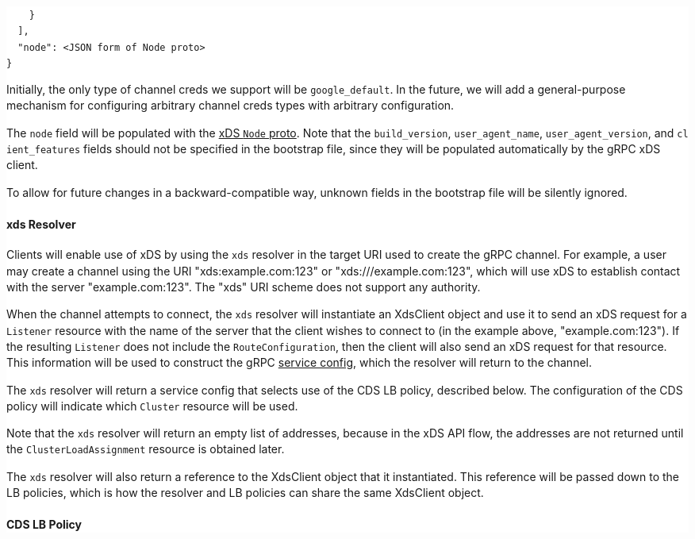 ```
    }
  ],
  "node": <JSON form of Node proto>
}
```

Initially, the only type of channel creds we support will be
`google_default`.  In the future, we will add a general-purpose
mechanism for configuring arbitrary channel creds types with arbitrary
configuration.

The `node` field will be populated with the [xDS `Node`
proto](https://github.com/envoyproxy/data-plane-api/blob/1adb5d54abb0e28ca409254d26fad1cf5535239b/envoy/api/v2/core/base.proto#L85).
Note that the `build_version`, `user_agent_name`, `user_agent_version`, and
`client_features` fields should not be specified in the bootstrap file, since
they will be populated automatically by the gRPC xDS client.

To allow for future changes in a backward-compatible way, unknown fields
in the bootstrap file will be silently ignored.

#### xds Resolver

Clients will enable use of xDS by using the `xds` resolver in the
target URI used to create the gRPC channel.  For example, a user may
create a channel using the URI "xds:example.com:123" or
"xds:///example.com:123", which will use xDS to establish contact with
the server "example.com:123".  The "xds" URI scheme does not support any
authority.

When the channel attempts to connect, the `xds` resolver will
instantiate an XdsClient object and use it to send an xDS request for
a `Listener` resource with the name of the server that the client
wishes to connect to (in the example above, "example.com:123").  If the
resulting `Listener` does not include the `RouteConfiguration`,
then the client will also send an xDS request for that resource.
This information will be used to construct the gRPC [service
config](https://github.com/grpc/grpc/blob/master/doc/service_config.md),
which the resolver will return to the channel.

The `xds` resolver will return a service config that selects use of the CDS LB
policy, described below.  The configuration of the CDS policy will indicate
which `Cluster` resource will be used.

Note that the `xds` resolver will return an empty list of addresses, because
in the xDS API flow, the addresses are not returned until the
`ClusterLoadAssignment` resource is obtained later.

The `xds` resolver will also return a reference to the XdsClient object
that it instantiated.  This reference will be passed down to the LB
policies, which is how the resolver and LB policies can share the same
XdsClient object.

#### CDS LB Policy
